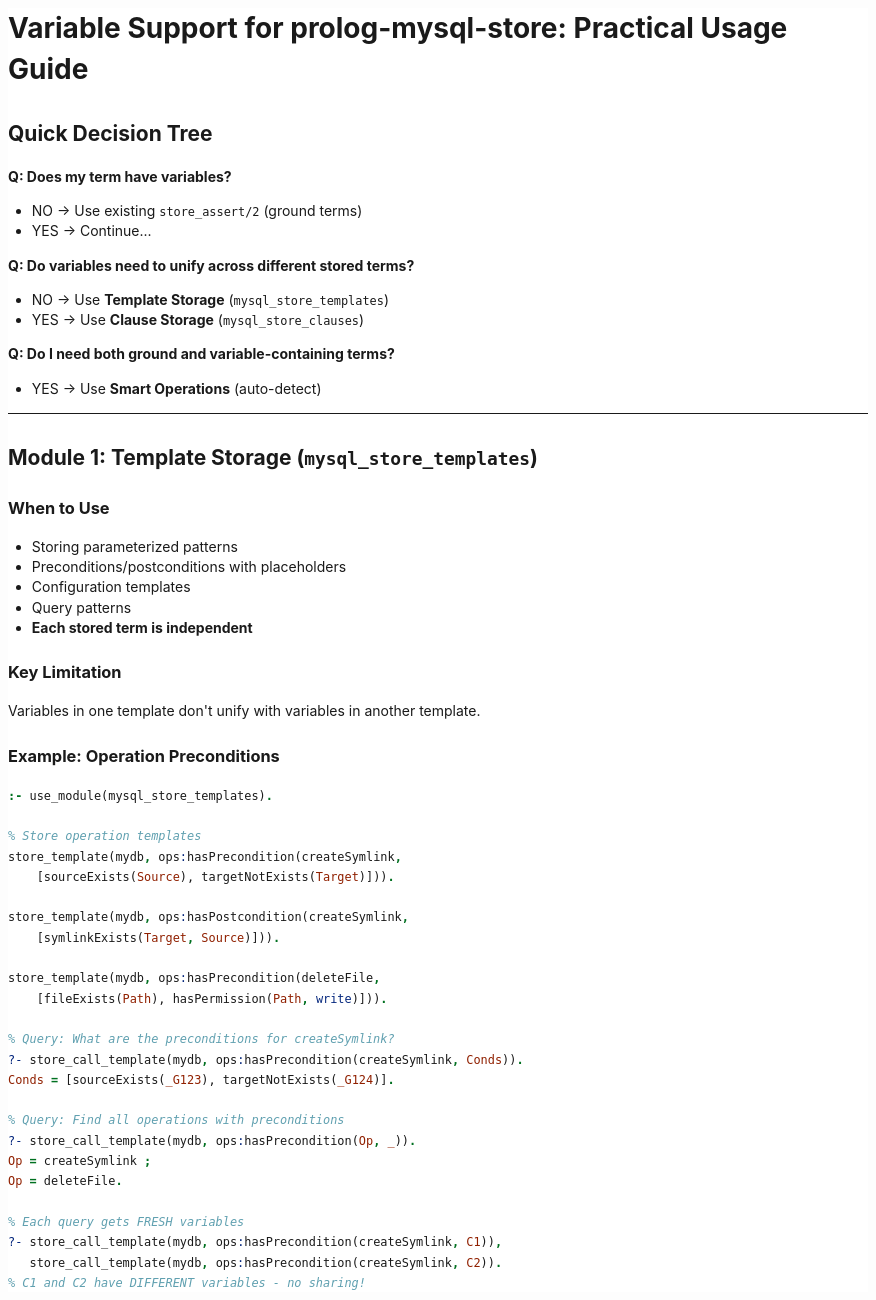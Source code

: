 # Variable Support for prolog-mysql-store: Practical Usage Guide

## Quick Decision Tree

**Q: Does my term have variables?**
- NO → Use existing `store_assert/2` (ground terms)
- YES → Continue...

**Q: Do variables need to unify across different stored terms?**
- NO → Use **Template Storage** (`mysql_store_templates`)
- YES → Use **Clause Storage** (`mysql_store_clauses`)

**Q: Do I need both ground and variable-containing terms?**
- YES → Use **Smart Operations** (auto-detect)

---

## Module 1: Template Storage (`mysql_store_templates`)

### When to Use
- Storing parameterized patterns
- Preconditions/postconditions with placeholders
- Configuration templates
- Query patterns
- **Each stored term is independent**

### Key Limitation
Variables in one template don't unify with variables in another template.

### Example: Operation Preconditions

```prolog
:- use_module(mysql_store_templates).

% Store operation templates
store_template(mydb, ops:hasPrecondition(createSymlink, 
    [sourceExists(Source), targetNotExists(Target)])).

store_template(mydb, ops:hasPostcondition(createSymlink,
    [symlinkExists(Target, Source)])).

store_template(mydb, ops:hasPrecondition(deleteFile,
    [fileExists(Path), hasPermission(Path, write)])).

% Query: What are the preconditions for createSymlink?
?- store_call_template(mydb, ops:hasPrecondition(createSymlink, Conds)).
Conds = [sourceExists(_G123), targetNotExists(_G124)].

% Query: Find all operations with preconditions
?- store_call_template(mydb, ops:hasPrecondition(Op, _)).
Op = createSymlink ;
Op = deleteFile.

% Each query gets FRESH variables
?- store_call_template(mydb, ops:hasPrecondition(createSymlink, C1)),
   store_call_template(mydb, ops:hasPrecondition(createSymlink, C2)).
% C1 and C2 have DIFFERENT variables - no sharing!
```
